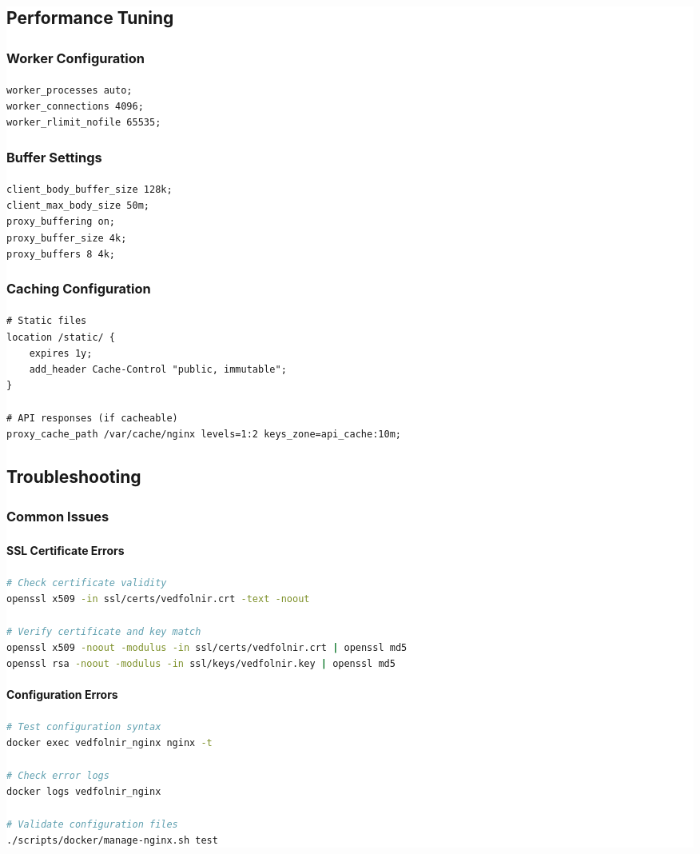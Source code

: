 ## Performance Tuning

### Worker Configuration
```nginx
worker_processes auto;
worker_connections 4096;
worker_rlimit_nofile 65535;
```

### Buffer Settings
```nginx
client_body_buffer_size 128k;
client_max_body_size 50m;
proxy_buffering on;
proxy_buffer_size 4k;
proxy_buffers 8 4k;
```

### Caching Configuration
```nginx
# Static files
location /static/ {
    expires 1y;
    add_header Cache-Control "public, immutable";
}

# API responses (if cacheable)
proxy_cache_path /var/cache/nginx levels=1:2 keys_zone=api_cache:10m;
```

## Troubleshooting

### Common Issues

#### SSL Certificate Errors
```bash
# Check certificate validity
openssl x509 -in ssl/certs/vedfolnir.crt -text -noout

# Verify certificate and key match
openssl x509 -noout -modulus -in ssl/certs/vedfolnir.crt | openssl md5
openssl rsa -noout -modulus -in ssl/keys/vedfolnir.key | openssl md5
```

#### Configuration Errors
```bash
# Test configuration syntax
docker exec vedfolnir_nginx nginx -t

# Check error logs
docker logs vedfolnir_nginx

# Validate configuration files
./scripts/docker/manage-nginx.sh test
```
